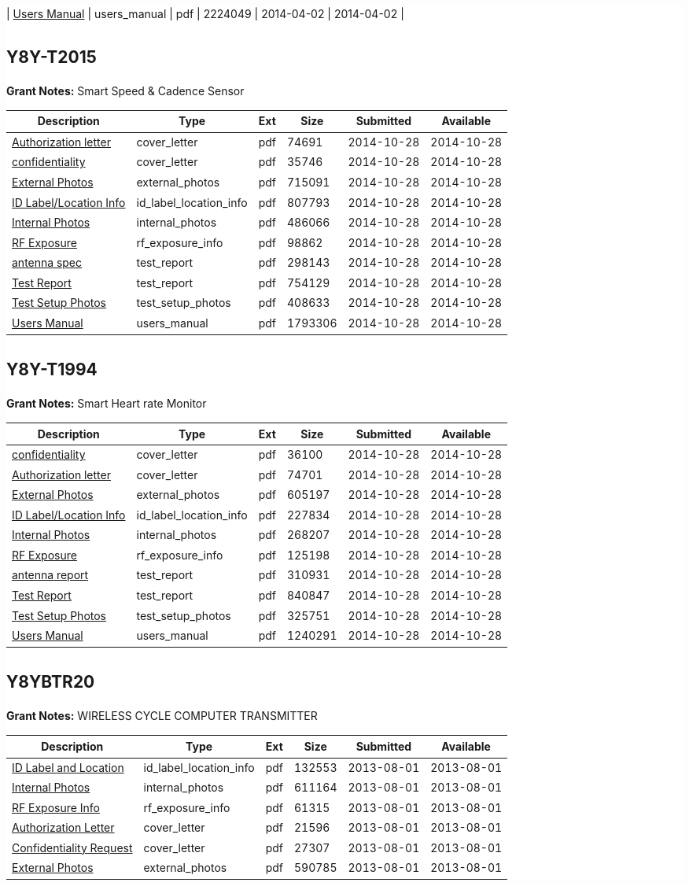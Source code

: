 | [Users Manual](Y8YSCIOANT/fe81f8714015bc12a79a5ee986e0f0ed/2231314.pdf) | users_manual | pdf | 2224049 | 2014-04-02 | 2014-04-02 |
## Y8Y-T2015
**Grant Notes:** Smart Speed & Cadence Sensor

| Description | Type | Ext | Size | Submitted | Available |
| ----------- | ---- | --- | ---- | --------- | --------- |
| [Authorization letter](Y8Y-T2015/ec138cc2ed0c9a885daf0154cb24e573/2429148.pdf) | cover_letter | pdf | 74691 | 2014-10-28 | 2014-10-28 |
| [confidentiality](Y8Y-T2015/ec138cc2ed0c9a885daf0154cb24e573/2429149.pdf) | cover_letter | pdf | 35746 | 2014-10-28 | 2014-10-28 |
| [External Photos](Y8Y-T2015/ec138cc2ed0c9a885daf0154cb24e573/2429145.pdf) | external_photos | pdf | 715091 | 2014-10-28 | 2014-10-28 |
| [ID Label/Location Info](Y8Y-T2015/ec138cc2ed0c9a885daf0154cb24e573/2429143.pdf) | id_label_location_info | pdf | 807793 | 2014-10-28 | 2014-10-28 |
| [Internal Photos](Y8Y-T2015/ec138cc2ed0c9a885daf0154cb24e573/2429144.pdf) | internal_photos | pdf | 486066 | 2014-10-28 | 2014-10-28 |
| [RF Exposure](Y8Y-T2015/ec138cc2ed0c9a885daf0154cb24e573/2429151.pdf) | rf_exposure_info | pdf | 98862 | 2014-10-28 | 2014-10-28 |
| [antenna spec](Y8Y-T2015/ec138cc2ed0c9a885daf0154cb24e573/2429142.pdf) | test_report | pdf | 298143 | 2014-10-28 | 2014-10-28 |
| [Test Report](Y8Y-T2015/ec138cc2ed0c9a885daf0154cb24e573/2429150.pdf) | test_report | pdf | 754129 | 2014-10-28 | 2014-10-28 |
| [Test Setup Photos](Y8Y-T2015/ec138cc2ed0c9a885daf0154cb24e573/2429146.pdf) | test_setup_photos | pdf | 408633 | 2014-10-28 | 2014-10-28 |
| [Users Manual](Y8Y-T2015/ec138cc2ed0c9a885daf0154cb24e573/2429147.pdf) | users_manual | pdf | 1793306 | 2014-10-28 | 2014-10-28 |
## Y8Y-T1994
**Grant Notes:** Smart Heart rate Monitor

| Description | Type | Ext | Size | Submitted | Available |
| ----------- | ---- | --- | ---- | --------- | --------- |
| [confidentiality](Y8Y-T1994/dad470ac341e5414c2503a2a4f203b87/2429134.pdf) | cover_letter | pdf | 36100 | 2014-10-28 | 2014-10-28 |
| [Authorization letter](Y8Y-T1994/dad470ac341e5414c2503a2a4f203b87/2429135.pdf) | cover_letter | pdf | 74701 | 2014-10-28 | 2014-10-28 |
| [External Photos](Y8Y-T1994/dad470ac341e5414c2503a2a4f203b87/2429131.pdf) | external_photos | pdf | 605197 | 2014-10-28 | 2014-10-28 |
| [ID Label/Location Info](Y8Y-T1994/dad470ac341e5414c2503a2a4f203b87/2429129.pdf) | id_label_location_info | pdf | 227834 | 2014-10-28 | 2014-10-28 |
| [Internal Photos](Y8Y-T1994/dad470ac341e5414c2503a2a4f203b87/2429130.pdf) | internal_photos | pdf | 268207 | 2014-10-28 | 2014-10-28 |
| [RF Exposure](Y8Y-T1994/dad470ac341e5414c2503a2a4f203b87/2429137.pdf) | rf_exposure_info | pdf | 125198 | 2014-10-28 | 2014-10-28 |
| [antenna report](Y8Y-T1994/dad470ac341e5414c2503a2a4f203b87/2429128.pdf) | test_report | pdf | 310931 | 2014-10-28 | 2014-10-28 |
| [Test Report](Y8Y-T1994/dad470ac341e5414c2503a2a4f203b87/2429136.pdf) | test_report | pdf | 840847 | 2014-10-28 | 2014-10-28 |
| [Test Setup Photos](Y8Y-T1994/dad470ac341e5414c2503a2a4f203b87/2429132.pdf) | test_setup_photos | pdf | 325751 | 2014-10-28 | 2014-10-28 |
| [Users Manual](Y8Y-T1994/dad470ac341e5414c2503a2a4f203b87/2429133.pdf) | users_manual | pdf | 1240291 | 2014-10-28 | 2014-10-28 |
## Y8YBTR20
**Grant Notes:** WIRELESS CYCLE COMPUTER TRANSMITTER

| Description | Type | Ext | Size | Submitted | Available |
| ----------- | ---- | --- | ---- | --------- | --------- |
| [ID Label and Location](Y8YBTR20/87b5fa75f3600ffde120429eee4ed5f6/2030740.pdf) | id_label_location_info | pdf | 132553 | 2013-08-01 | 2013-08-01 |
| [Internal Photos](Y8YBTR20/87b5fa75f3600ffde120429eee4ed5f6/2030741.pdf) | internal_photos | pdf | 611164 | 2013-08-01 | 2013-08-01 |
| [RF Exposure Info](Y8YBTR20/87b5fa75f3600ffde120429eee4ed5f6/2030744.pdf) | rf_exposure_info | pdf | 61315 | 2013-08-01 | 2013-08-01 |
| [Authorization Letter](Y8YBTR20/87b5fa75f3600ffde120429eee4ed5f6/2030736.pdf) | cover_letter | pdf | 21596 | 2013-08-01 | 2013-08-01 |
| [Confidentiality Request](Y8YBTR20/87b5fa75f3600ffde120429eee4ed5f6/2030737.pdf) | cover_letter | pdf | 27307 | 2013-08-01 | 2013-08-01 |
| [External Photos](Y8YBTR20/87b5fa75f3600ffde120429eee4ed5f6/2030739.pdf) | external_photos | pdf | 590785 | 2013-08-01 | 2013-08-01 |